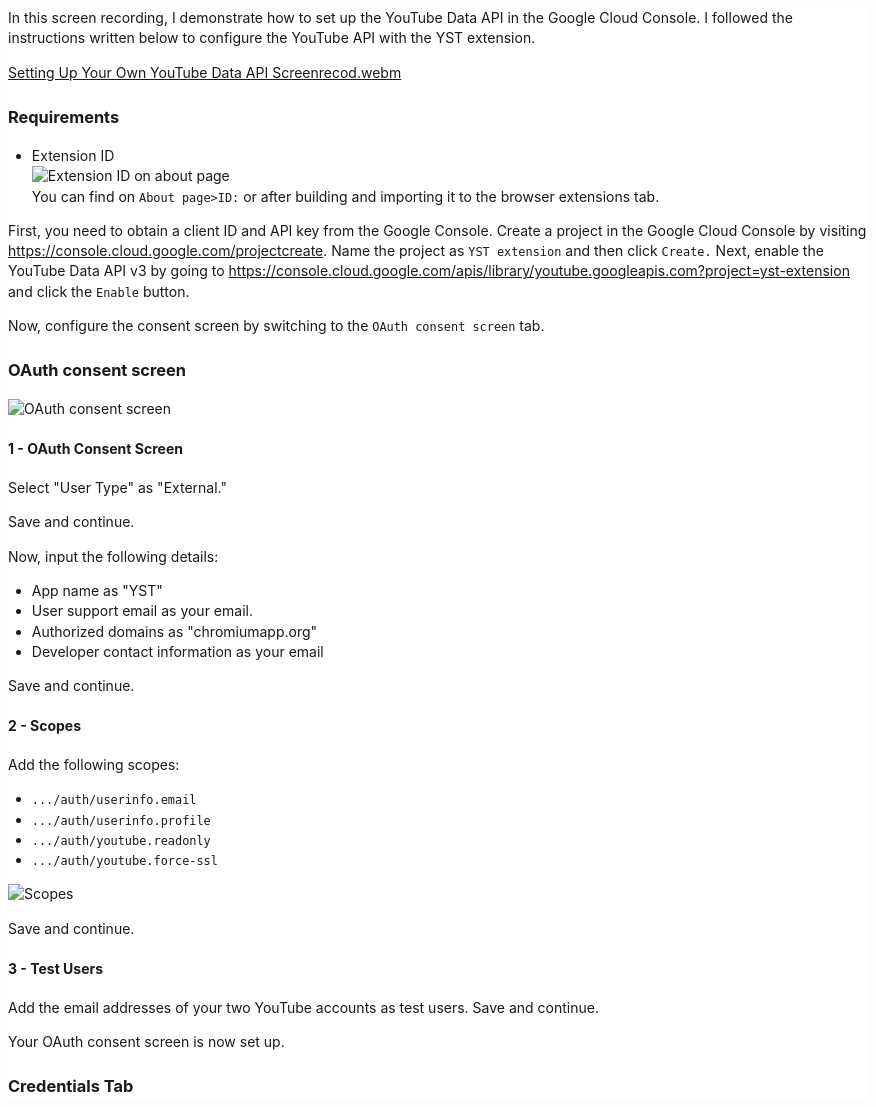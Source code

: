In this screen recording, I demonstrate how to set up the YouTube Data API in the Google Cloud Console. I followed the instructions written below to configure the YouTube API with the YST extension.

[Setting Up Your Own YouTube Data API Screenrecod.webm](https://github.com/user-attachments/assets/db48bef5-bd0c-48c6-9db6-6dc72827d938)

### Requirements
- Extension ID <br>![Extension ID on about page](https://github.com/biplobsd/yst/assets/43641536/7a5dfe56-0b2f-48a3-ad38-2ad1d7353dda) <br> You can find on `About page>ID:` or after building and importing it to the browser extensions tab.

First, you need to obtain a client ID and API key from the Google Console. Create a project in the Google Cloud Console by visiting https://console.cloud.google.com/projectcreate. Name the project as `YST extension` and then click `Create.` Next, enable the YouTube Data API v3 by going to https://console.cloud.google.com/apis/library/youtube.googleapis.com?project=yst-extension and click the `Enable` button.

Now, configure the consent screen by switching to the `OAuth consent screen` tab.

### OAuth consent screen

![OAuth consent screen](https://github.com/biplobsd/yst/assets/43641536/1eecac4b-82f8-4ad6-bbfd-c83c9fe415d7)

#### 1 - OAuth Consent Screen

Select "User Type" as "External."

Save and continue.

Now, input the following details:
- App name as "YST"
- User support email as your email.
- Authorized domains as "chromiumapp.org"
- Developer contact information as your email

Save and continue.

#### 2 - Scopes

Add the following scopes:
- `.../auth/userinfo.email`
- `.../auth/userinfo.profile`
- `.../auth/youtube.readonly`
- `.../auth/youtube.force-ssl`

![Scopes](https://github.com/biplobsd/yst/assets/43641536/2f38f4de-c721-4c08-b20b-a15970f62477)

Save and continue.

#### 3 - Test Users

Add the email addresses of your two YouTube accounts as test users. Save and continue.

Your OAuth consent screen is now set up.

### Credentials Tab
